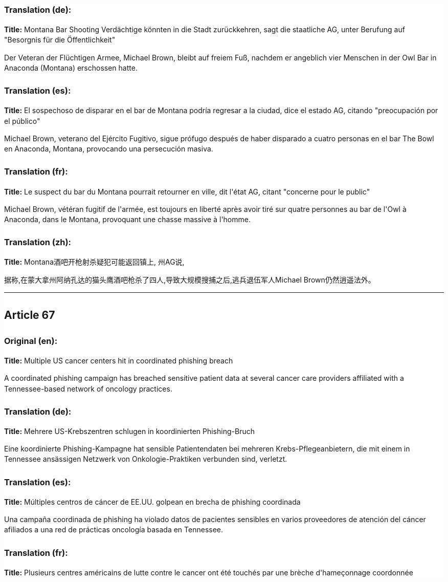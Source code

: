 ### Translation (de):
**Title:** Montana Bar Shooting Verdächtige könnten in die Stadt zurückkehren, sagt die staatliche AG, unter Berufung auf "Besorgnis für die Öffentlichkeit"

Der Veteran der Flüchtigen Armee, Michael Brown, bleibt auf freiem Fuß, nachdem er angeblich vier Menschen in der Owl Bar in Anaconda (Montana) erschossen hatte.

### Translation (es):
**Title:** El sospechoso de disparar en el bar de Montana podría regresar a la ciudad, dice el estado AG, citando "preocupación por el público"

Michael Brown, veterano del Ejército Fugitivo, sigue prófugo después de haber disparado a cuatro personas en el bar The Bowl en Anaconda, Montana, provocando una persecución masiva.

### Translation (fr):
**Title:** Le suspect du bar du Montana pourrait retourner en ville, dit l'état AG, citant "concerne pour le public"

Michael Brown, vétéran fugitif de l'armée, est toujours en liberté après avoir tiré sur quatre personnes au bar de l'Owl à Anaconda, dans le Montana, provoquant une chasse massive à l'homme.

### Translation (zh):
**Title:** Montana酒吧开枪射杀疑犯可能返回镇上, 州AG说,

据称,在蒙大拿州阿纳孔达的猫头鹰酒吧枪杀了四人,导致大规模搜捕之后,逃兵退伍军人Michael Brown仍然逍遥法外。

---

## Article 67
### Original (en):
**Title:** Multiple US cancer centers hit in coordinated phishing breach

A coordinated phishing campaign has breached sensitive patient data at several cancer care providers affiliated with a Tennessee-based network of oncology practices.

### Translation (de):
**Title:** Mehrere US-Krebszentren schlugen in koordinierten Phishing-Bruch

Eine koordinierte Phishing-Kampagne hat sensible Patientendaten bei mehreren Krebs-Pflegeanbietern, die mit einem in Tennessee ansässigen Netzwerk von Onkologie-Praktiken verbunden sind, verletzt.

### Translation (es):
**Title:** Múltiples centros de cáncer de EE.UU. golpean en brecha de phishing coordinada

Una campaña coordinada de phishing ha violado datos de pacientes sensibles en varios proveedores de atención del cáncer afiliados a una red de prácticas oncología basada en Tennessee.

### Translation (fr):
**Title:** Plusieurs centres américains de lutte contre le cancer ont été touchés par une brèche d'hameçonnage coordonnée
